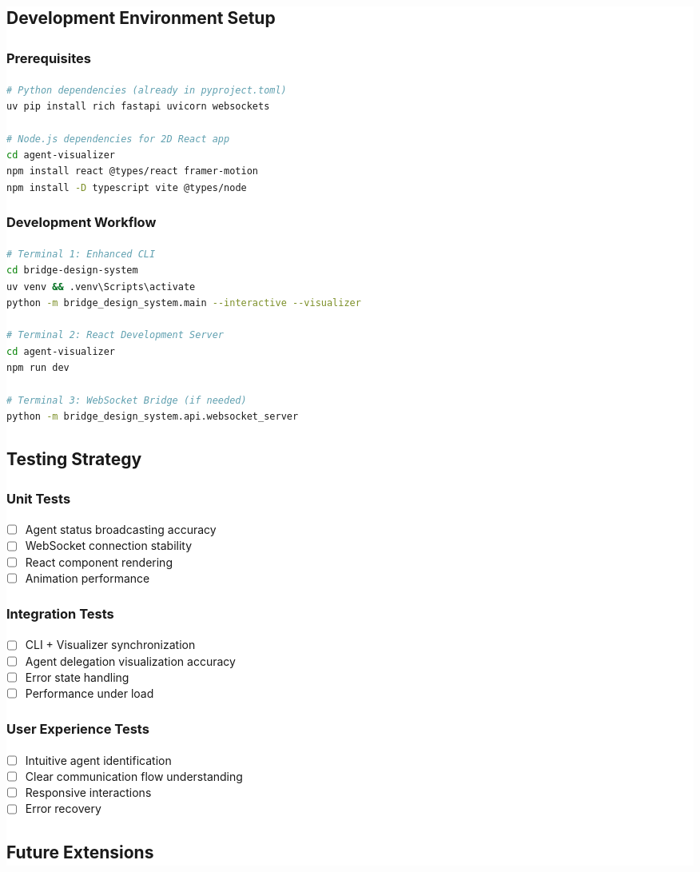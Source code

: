 ## Development Environment Setup

### Prerequisites
```bash
# Python dependencies (already in pyproject.toml)
uv pip install rich fastapi uvicorn websockets

# Node.js dependencies for 2D React app
cd agent-visualizer
npm install react @types/react framer-motion
npm install -D typescript vite @types/node
```

### Development Workflow
```bash
# Terminal 1: Enhanced CLI
cd bridge-design-system
uv venv && .venv\Scripts\activate
python -m bridge_design_system.main --interactive --visualizer

# Terminal 2: React Development Server  
cd agent-visualizer
npm run dev

# Terminal 3: WebSocket Bridge (if needed)
python -m bridge_design_system.api.websocket_server
```

## Testing Strategy

### Unit Tests
- [ ] Agent status broadcasting accuracy
- [ ] WebSocket connection stability
- [ ] React component rendering
- [ ] Animation performance

### Integration Tests
- [ ] CLI + Visualizer synchronization
- [ ] Agent delegation visualization accuracy
- [ ] Error state handling
- [ ] Performance under load

### User Experience Tests
- [ ] Intuitive agent identification
- [ ] Clear communication flow understanding
- [ ] Responsive interactions
- [ ] Error recovery

## Future Extensions

